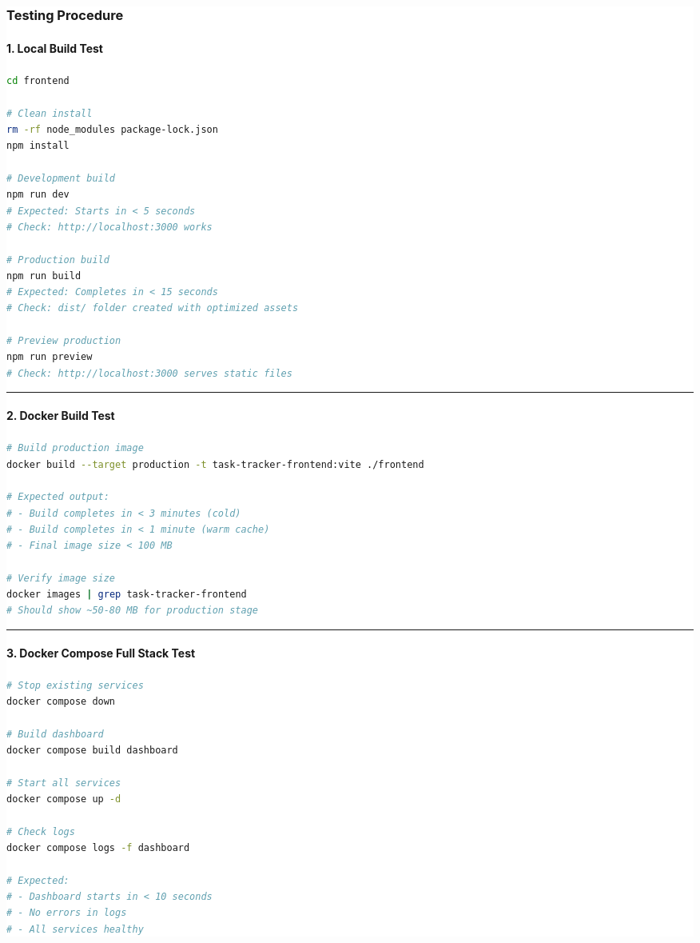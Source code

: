 ### Testing Procedure

#### 1. Local Build Test

```bash
cd frontend

# Clean install
rm -rf node_modules package-lock.json
npm install

# Development build
npm run dev
# Expected: Starts in < 5 seconds
# Check: http://localhost:3000 works

# Production build
npm run build
# Expected: Completes in < 15 seconds
# Check: dist/ folder created with optimized assets

# Preview production
npm run preview
# Check: http://localhost:3000 serves static files
```

---

#### 2. Docker Build Test

```bash
# Build production image
docker build --target production -t task-tracker-frontend:vite ./frontend

# Expected output:
# - Build completes in < 3 minutes (cold)
# - Build completes in < 1 minute (warm cache)
# - Final image size < 100 MB

# Verify image size
docker images | grep task-tracker-frontend
# Should show ~50-80 MB for production stage
```

---

#### 3. Docker Compose Full Stack Test

```bash
# Stop existing services
docker compose down

# Build dashboard
docker compose build dashboard

# Start all services
docker compose up -d

# Check logs
docker compose logs -f dashboard

# Expected:
# - Dashboard starts in < 10 seconds
# - No errors in logs
# - All services healthy
```